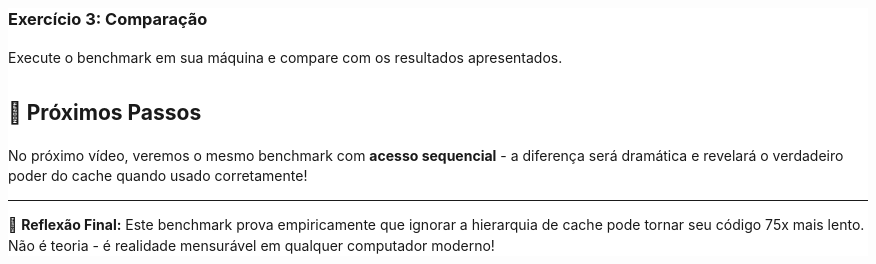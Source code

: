 ### Exercício 3: Comparação
Execute o benchmark em sua máquina e compare com os resultados apresentados.

## 🚀 Próximos Passos

No próximo vídeo, veremos o mesmo benchmark com **acesso sequencial** - a diferença será dramática e revelará o verdadeiro poder do cache quando usado corretamente!

---

💭 **Reflexão Final:** Este benchmark prova empiricamente que ignorar a hierarquia de cache pode tornar seu código 75x mais lento. Não é teoria - é realidade mensurável em qualquer computador moderno!
